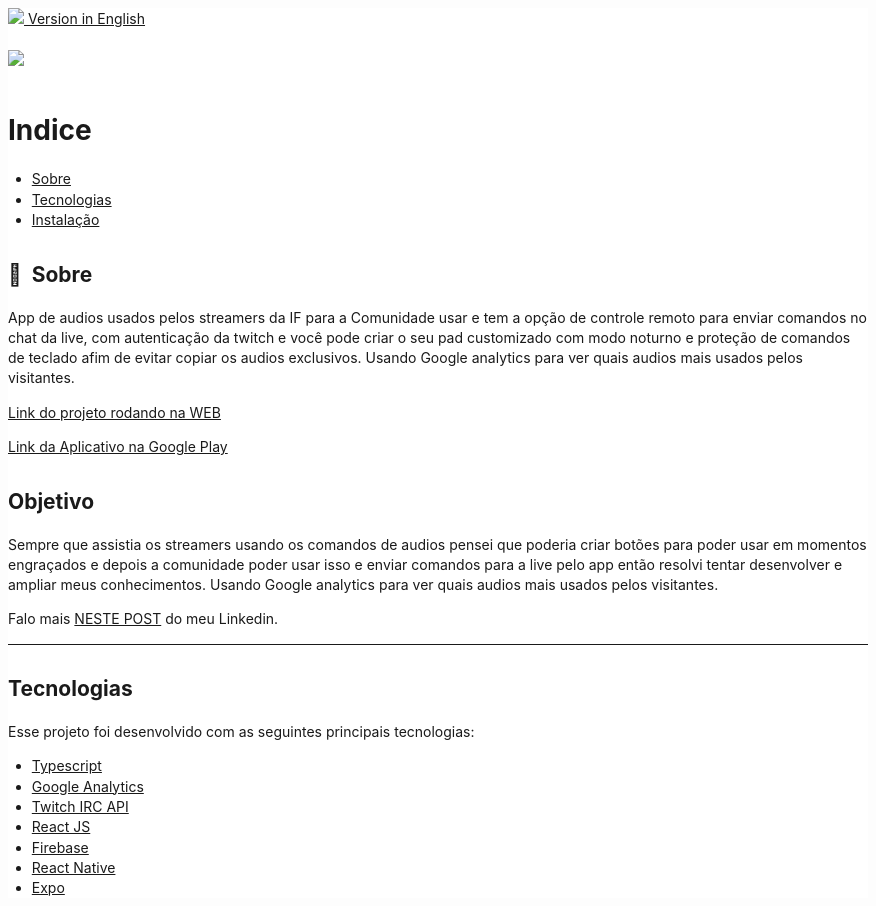 <a href="https://github.com/filipeleonelbatista/ifpads/blob/master/README_EN.md" target="_blank">
  <img src="https://raw.githubusercontent.com/filipeleonelbatista/filipeleonelbatista/master/assets/usa_flag.png" width="28px" />
  Version in English
</a>
</br>
</br>

<img width="100%" src=".github/1.png">

# Indice

- [Sobre](#-sobre)
- [Tecnologias](#Tecnologias)
- [Instalação](#Instalação)

## 🔖&nbsp; Sobre

App de audios usados pelos streamers da IF para a Comunidade usar e tem a opção de controle remoto para enviar comandos no chat da live, 
com autenticação da twitch e você pode criar o seu pad customizado com modo noturno e proteção de comandos de teclado 
afim de evitar copiar os audios exclusivos. Usando Google analytics para ver quais audios mais usados pelos visitantes.

[Link do projeto rodando na WEB](https://ifpads.vercel.app/)

[Link da Aplicativo na Google Play](https://play.google.com/store/apps/details?id=com.ifpads.streamers)

## Objetivo

Sempre que assistia os streamers usando os comandos de audios pensei que poderia criar botões para poder usar em momentos engraçados e 
depois a comunidade poder usar isso e enviar comandos para a live pelo app então resolvi tentar desenvolver e ampliar meus conhecimentos. 
Usando Google analytics para ver quais audios mais usados pelos visitantes.

Falo mais [NESTE POST](https://www.linkedin.com/posts/filipeleonelbatista_if-audios-reactnative-activity-6946810710047793152-cRTu?utm_source=share&utm_medium=member_desktop) do meu Linkedin.
 
---
## Tecnologias

Esse projeto foi desenvolvido com as seguintes principais tecnologias:

- [Typescript](https://www.typescriptlang.org/)
- [Google Analytics](https://developers.google.com/analytics?hl=pt-br)
- [Twitch IRC API](https://dev.twitch.tv/)
- [React JS](https://legacy.reactjs.org/docs/getting-started.html)
- [Firebase](https://firebase.google.com/?hl=pt)
- [React Native](https://facebook.github.io/react-native/)
- [Expo](https://expo.io/)
